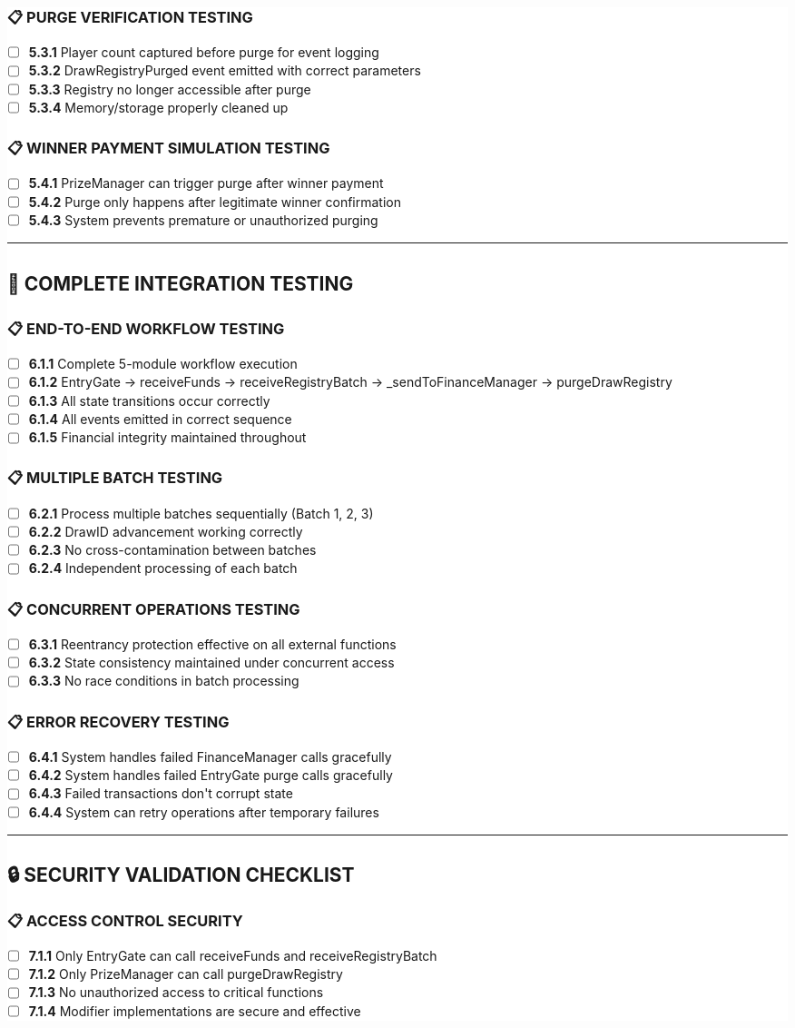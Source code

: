### **📋 PURGE VERIFICATION TESTING**
- [ ] **5.3.1** Player count captured before purge for event logging
- [ ] **5.3.2** DrawRegistryPurged event emitted with correct parameters
- [ ] **5.3.3** Registry no longer accessible after purge
- [ ] **5.3.4** Memory/storage properly cleaned up

### **📋 WINNER PAYMENT SIMULATION TESTING**
- [ ] **5.4.1** PrizeManager can trigger purge after winner payment
- [ ] **5.4.2** Purge only happens after legitimate winner confirmation
- [ ] **5.4.3** System prevents premature or unauthorized purging

---

## **🔄 COMPLETE INTEGRATION TESTING**

### **📋 END-TO-END WORKFLOW TESTING**
- [ ] **6.1.1** Complete 5-module workflow execution
- [ ] **6.1.2** EntryGate → receiveFunds → receiveRegistryBatch → _sendToFinanceManager → purgeDrawRegistry
- [ ] **6.1.3** All state transitions occur correctly
- [ ] **6.1.4** All events emitted in correct sequence
- [ ] **6.1.5** Financial integrity maintained throughout

### **📋 MULTIPLE BATCH TESTING**
- [ ] **6.2.1** Process multiple batches sequentially (Batch 1, 2, 3)
- [ ] **6.2.2** DrawID advancement working correctly
- [ ] **6.2.3** No cross-contamination between batches
- [ ] **6.2.4** Independent processing of each batch

### **📋 CONCURRENT OPERATIONS TESTING**
- [ ] **6.3.1** Reentrancy protection effective on all external functions
- [ ] **6.3.2** State consistency maintained under concurrent access
- [ ] **6.3.3** No race conditions in batch processing

### **📋 ERROR RECOVERY TESTING**
- [ ] **6.4.1** System handles failed FinanceManager calls gracefully
- [ ] **6.4.2** System handles failed EntryGate purge calls gracefully
- [ ] **6.4.3** Failed transactions don't corrupt state
- [ ] **6.4.4** System can retry operations after temporary failures

---

## **🔒 SECURITY VALIDATION CHECKLIST**

### **📋 ACCESS CONTROL SECURITY**
- [ ] **7.1.1** Only EntryGate can call receiveFunds and receiveRegistryBatch
- [ ] **7.1.2** Only PrizeManager can call purgeDrawRegistry
- [ ] **7.1.3** No unauthorized access to critical functions
- [ ] **7.1.4** Modifier implementations are secure and effective

